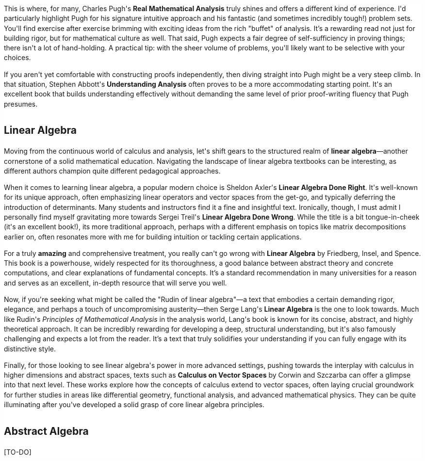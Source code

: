 This is where, for many, Charles Pugh's **Real Mathematical Analysis** truly shines and offers a different kind of experience. I'd particularly highlight Pugh for his signature intuitive approach and his fantastic (and sometimes incredibly tough!) problem sets. You'll find exercise after exercise brimming with exciting ideas from the rich "buffet" of analysis. It’s a rewarding read not just for building rigor, but for mathematical culture as well. That said, Pugh expects a fair degree of self-sufficiency in proving things; there isn't a lot of hand-holding. A practical tip: with the sheer volume of problems, you'll likely want to be selective with your choices.

If you aren't yet comfortable with constructing proofs independently, then diving straight into Pugh might be a very steep climb. In that situation, Stephen Abbott's **Understanding Analysis** often proves to be a more accommodating starting point. It's an excellent book that builds understanding effectively without demanding the same level of prior proof-writing fluency that Pugh presumes.

## Linear Algebra
Moving from the continuous world of calculus and analysis, let's shift gears to the structured realm of **linear algebra**—another cornerstone of a solid mathematical education. Navigating the landscape of linear algebra textbooks can be interesting, as different authors champion quite different pedagogical approaches.

When it comes to learning linear algebra, a popular modern choice is Sheldon Axler's **Linear Algebra Done Right**. It's well-known for its unique approach, often emphasizing linear operators and vector spaces from the get-go, and typically deferring the introduction of determinants. Many students and instructors find it a fine and insightful text. Ironically, though, I must admit I personally find myself gravitating more towards Sergei Treil's **Linear Algebra Done Wrong**. While the title is a bit tongue-in-cheek (it's an excellent book!), its more traditional approach, perhaps with a different emphasis on topics like matrix decompositions earlier on, often resonates more with me for building intuition or tackling certain applications.

For a truly **amazing** and comprehensive treatment, you really can't go wrong with **Linear Algebra** by Friedberg, Insel, and Spence. This book is a powerhouse, widely respected for its thoroughness, a good balance between abstract theory and concrete computations, and clear explanations of fundamental concepts. It’s a standard recommendation in many universities for a reason and serves as an excellent, in-depth resource that will serve you well.

Now, if you're seeking what might be called the "Rudin of linear algebra"—a text that embodies a certain demanding rigor, elegance, and perhaps a touch of uncompromising austerity—then Serge Lang's **Linear Algebra** is the one to look towards. Much like Rudin's *Principles of Mathematical Analysis* in the analysis world, Lang's book is known for its concise, abstract, and highly theoretical approach. It can be incredibly rewarding for developing a deep, structural understanding, but it's also famously challenging and expects a lot from the reader. It’s a text that truly solidifies your understanding if you can fully engage with its distinctive style.

Finally, for those looking to see linear algebra's power in more advanced settings, pushing towards the interplay with calculus in higher dimensions and abstract spaces, texts such as **Calculus on Vector Spaces** by Corwin and Szczarba can offer a glimpse into that next level. These works explore how the concepts of calculus extend to vector spaces, often laying crucial groundwork for further studies in areas like differential geometry, functional analysis, and advanced mathematical physics. They can be quite illuminating after you've developed a solid grasp of core linear algebra principles.

## Abstract Algebra
[TO-DO]
